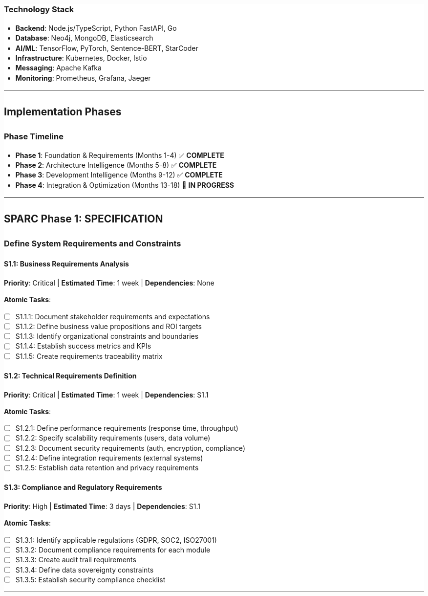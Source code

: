 ### Technology Stack
- **Backend**: Node.js/TypeScript, Python FastAPI, Go
- **Database**: Neo4j, MongoDB, Elasticsearch
- **AI/ML**: TensorFlow, PyTorch, Sentence-BERT, StarCoder
- **Infrastructure**: Kubernetes, Docker, Istio
- **Messaging**: Apache Kafka
- **Monitoring**: Prometheus, Grafana, Jaeger

---

## Implementation Phases

### Phase Timeline
- **Phase 1**: Foundation & Requirements (Months 1-4) ✅ **COMPLETE**
- **Phase 2**: Architecture Intelligence (Months 5-8) ✅ **COMPLETE**
- **Phase 3**: Development Intelligence (Months 9-12) ✅ **COMPLETE**
- **Phase 4**: Integration & Optimization (Months 13-18) 🔄 **IN PROGRESS**

---

## SPARC Phase 1: SPECIFICATION
### Define System Requirements and Constraints

#### S1.1: Business Requirements Analysis
**Priority**: Critical | **Estimated Time**: 1 week | **Dependencies**: None

**Atomic Tasks**:
- [ ] S1.1.1: Document stakeholder requirements and expectations
- [ ] S1.1.2: Define business value propositions and ROI targets
- [ ] S1.1.3: Identify organizational constraints and boundaries
- [ ] S1.1.4: Establish success metrics and KPIs
- [ ] S1.1.5: Create requirements traceability matrix

#### S1.2: Technical Requirements Definition
**Priority**: Critical | **Estimated Time**: 1 week | **Dependencies**: S1.1

**Atomic Tasks**:
- [ ] S1.2.1: Define performance requirements (response time, throughput)
- [ ] S1.2.2: Specify scalability requirements (users, data volume)
- [ ] S1.2.3: Document security requirements (auth, encryption, compliance)
- [ ] S1.2.4: Define integration requirements (external systems)
- [ ] S1.2.5: Establish data retention and privacy requirements

#### S1.3: Compliance and Regulatory Requirements
**Priority**: High | **Estimated Time**: 3 days | **Dependencies**: S1.1

**Atomic Tasks**:
- [ ] S1.3.1: Identify applicable regulations (GDPR, SOC2, ISO27001)
- [ ] S1.3.2: Document compliance requirements for each module
- [ ] S1.3.3: Create audit trail requirements
- [ ] S1.3.4: Define data sovereignty constraints
- [ ] S1.3.5: Establish security compliance checklist

---